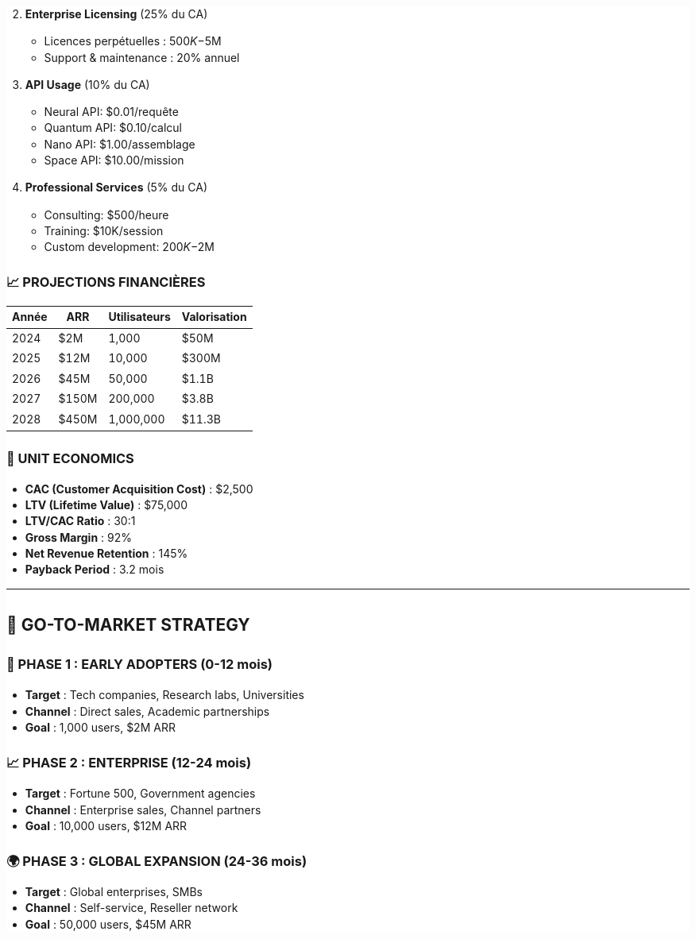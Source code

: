 2. **Enterprise Licensing** (25% du CA)
   - Licences perpétuelles : $500K-$5M
   - Support & maintenance : 20% annuel

3. **API Usage** (10% du CA)
   - Neural API: $0.01/requête
   - Quantum API: $0.10/calcul
   - Nano API: $1.00/assemblage
   - Space API: $10.00/mission

4. **Professional Services** (5% du CA)
   - Consulting: $500/heure
   - Training: $10K/session
   - Custom development: $200K-$2M

### **📈 PROJECTIONS FINANCIÈRES**
| Année | ARR | Utilisateurs | Valorisation |
|-------|-----|--------------|--------------|
| 2024 | $2M | 1,000 | $50M |
| 2025 | $12M | 10,000 | $300M |
| 2026 | $45M | 50,000 | $1.1B |
| 2027 | $150M | 200,000 | $3.8B |
| 2028 | $450M | 1,000,000 | $11.3B |

### **💎 UNIT ECONOMICS**
- **CAC (Customer Acquisition Cost)** : $2,500
- **LTV (Lifetime Value)** : $75,000
- **LTV/CAC Ratio** : 30:1
- **Gross Margin** : 92%
- **Net Revenue Retention** : 145%
- **Payback Period** : 3.2 mois

---

## 🎯 **GO-TO-MARKET STRATEGY**

### **🚀 PHASE 1 : EARLY ADOPTERS (0-12 mois)**
- **Target** : Tech companies, Research labs, Universities
- **Channel** : Direct sales, Academic partnerships
- **Goal** : 1,000 users, $2M ARR

### **📈 PHASE 2 : ENTERPRISE (12-24 mois)**
- **Target** : Fortune 500, Government agencies
- **Channel** : Enterprise sales, Channel partners
- **Goal** : 10,000 users, $12M ARR

### **🌍 PHASE 3 : GLOBAL EXPANSION (24-36 mois)**
- **Target** : Global enterprises, SMBs
- **Channel** : Self-service, Reseller network
- **Goal** : 50,000 users, $45M ARR
